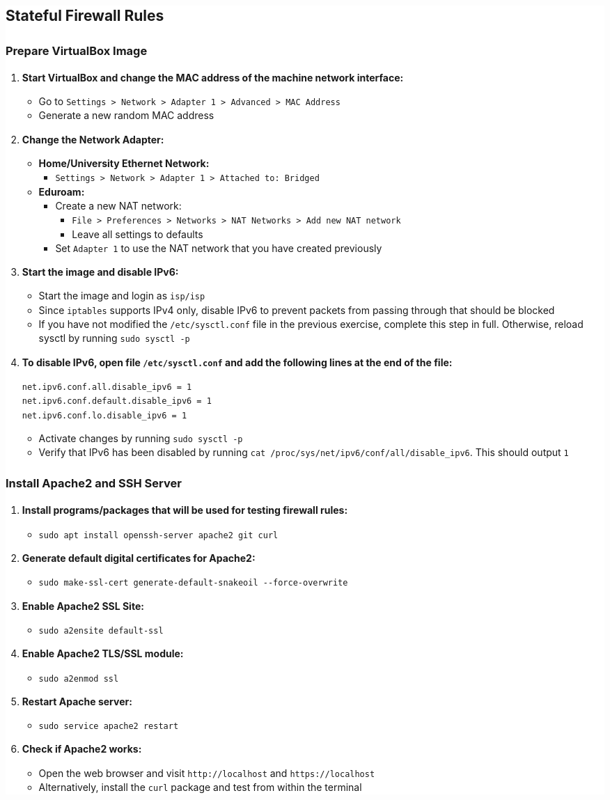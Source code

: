 ## Stateful Firewall Rules

### Prepare VirtualBox Image

1. **Start VirtualBox and change the MAC address of the machine network interface:**
   - Go to `Settings > Network > Adapter 1 > Advanced > MAC Address`
   - Generate a new random MAC address

2. **Change the Network Adapter:**
   - **Home/University Ethernet Network:**
     - `Settings > Network > Adapter 1 > Attached to: Bridged`
   - **Eduroam:**
     - Create a new NAT network:
       - `File > Preferences > Networks > NAT Networks > Add new NAT network`
       - Leave all settings to defaults
     - Set `Adapter 1` to use the NAT network that you have created previously

3. **Start the image and disable IPv6:**
   - Start the image and login as `isp/isp`
   - Since `iptables` supports IPv4 only, disable IPv6 to prevent packets from passing through that should be blocked
   - If you have not modified the `/etc/sysctl.conf` file in the previous exercise, complete this step in full. Otherwise, reload sysctl by running `sudo sysctl -p`

4. **To disable IPv6, open file `/etc/sysctl.conf` and add the following lines at the end of the file:**
   ```
   net.ipv6.conf.all.disable_ipv6 = 1
   net.ipv6.conf.default.disable_ipv6 = 1
   net.ipv6.conf.lo.disable_ipv6 = 1
   ```
   - Activate changes by running `sudo sysctl -p`
   - Verify that IPv6 has been disabled by running `cat /proc/sys/net/ipv6/conf/all/disable_ipv6`. This should output `1`

### Install Apache2 and SSH Server

1. **Install programs/packages that will be used for testing firewall rules:**
   - `sudo apt install openssh-server apache2 git curl`

2. **Generate default digital certificates for Apache2:**
   - `sudo make-ssl-cert generate-default-snakeoil --force-overwrite`

3. **Enable Apache2 SSL Site:**
   - `sudo a2ensite default-ssl`

4. **Enable Apache2 TLS/SSL module:**
   - `sudo a2enmod ssl`

5. **Restart Apache server:**
   - `sudo service apache2 restart`

6. **Check if Apache2 works:**
   - Open the web browser and visit `http://localhost` and `https://localhost`
   - Alternatively, install the `curl` package and test from within the terminal
